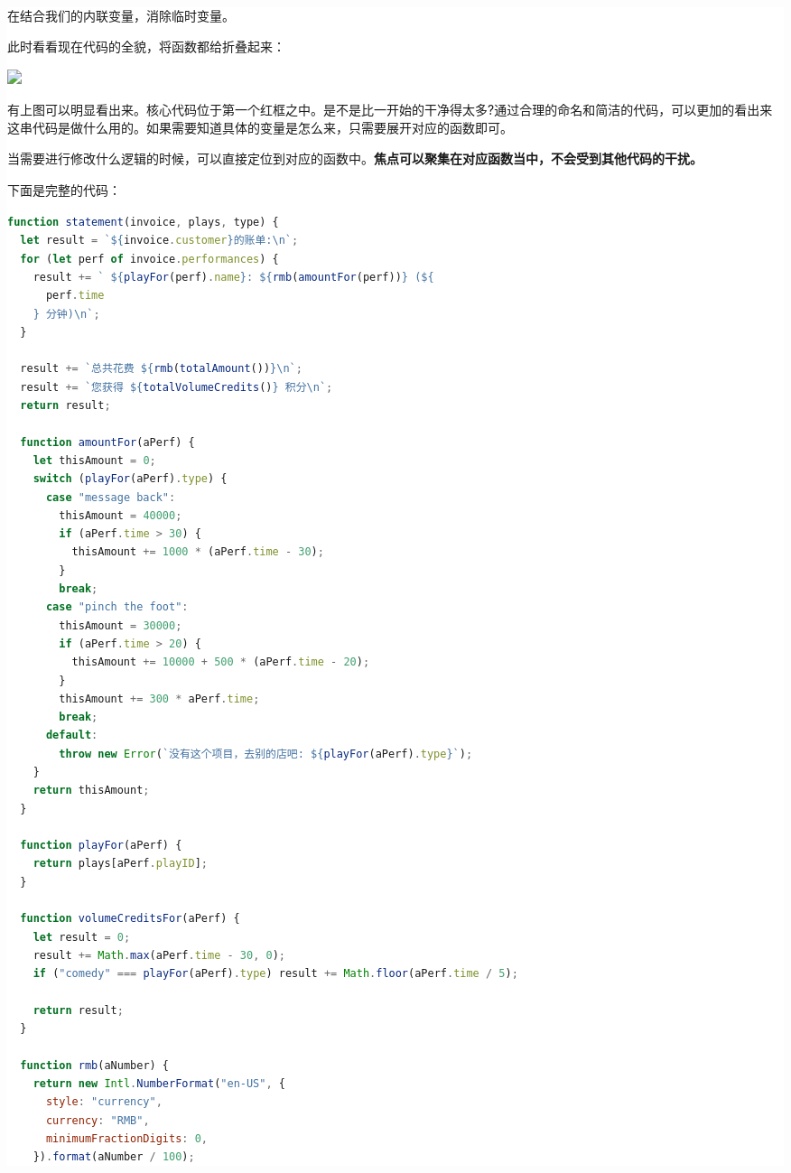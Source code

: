 在结合我们的内联变量，消除临时变量。

此时看看现在代码的全貌，将函数都给折叠起来：

![](https://cdn.nlark.com/yuque/0/2025/png/654315/1754333027520-97080531-fc55-4c7b-97b3-c801a1aade9d.png)

有上图可以明显看出来。核心代码位于第一个红框之中。是不是比一开始的干净得太多?通过合理的命名和简洁的代码，可以更加的看出来这串代码是做什么用的。如果需要知道具体的变量是怎么来，只需要展开对应的函数即可。

当需要进行修改什么逻辑的时候，可以直接定位到对应的函数中。**焦点可以聚集在对应函数当中，不会受到其他代码的干扰。**

下面是完整的代码：

```javascript
function statement(invoice, plays, type) {
  let result = `${invoice.customer}的账单:\n`;
  for (let perf of invoice.performances) {
    result += ` ${playFor(perf).name}: ${rmb(amountFor(perf))} (${
      perf.time
    } 分钟)\n`;
  }

  result += `总共花费 ${rmb(totalAmount())}\n`;
  result += `您获得 ${totalVolumeCredits()} 积分\n`;
  return result;

  function amountFor(aPerf) {
    let thisAmount = 0;
    switch (playFor(aPerf).type) {
      case "message back":
        thisAmount = 40000;
        if (aPerf.time > 30) {
          thisAmount += 1000 * (aPerf.time - 30);
        }
        break;
      case "pinch the foot":
        thisAmount = 30000;
        if (aPerf.time > 20) {
          thisAmount += 10000 + 500 * (aPerf.time - 20);
        }
        thisAmount += 300 * aPerf.time;
        break;
      default:
        throw new Error(`没有这个项目，去别的店吧: ${playFor(aPerf).type}`);
    }
    return thisAmount;
  }

  function playFor(aPerf) {
    return plays[aPerf.playID];
  }

  function volumeCreditsFor(aPerf) {
    let result = 0;
    result += Math.max(aPerf.time - 30, 0);
    if ("comedy" === playFor(aPerf).type) result += Math.floor(aPerf.time / 5);

    return result;
  }

  function rmb(aNumber) {
    return new Intl.NumberFormat("en-US", {
      style: "currency",
      currency: "RMB",
      minimumFractionDigits: 0,
    }).format(aNumber / 100);
```